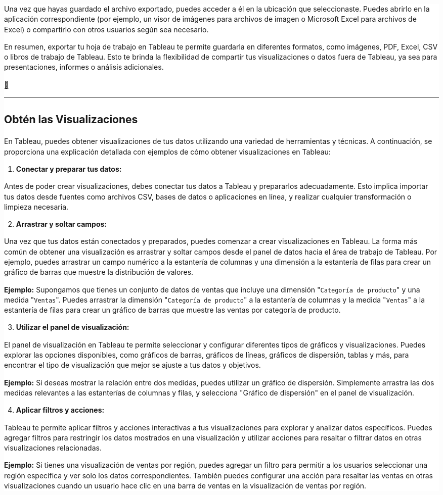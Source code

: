Una vez que hayas guardado el archivo exportado, puedes acceder a él en la ubicación que seleccionaste. Puedes abrirlo en la aplicación correspondiente (por ejemplo, un visor de imágenes para archivos de imagen o Microsoft Excel para archivos de Excel) o compartirlo con otros usuarios según sea necesario.

En resumen, exportar tu hoja de trabajo en Tableau te permite guardarla en diferentes formatos, como imágenes, PDF, Excel, CSV o libros de trabajo de Tableau. Esto te brinda la flexibilidad de compartir tus visualizaciones o datos fuera de Tableau, ya sea para presentaciones, informes o análisis adicionales.

[🔼](#índice)

---

## **Obtén las Visualizaciones**

En Tableau, puedes obtener visualizaciones de tus datos utilizando una variedad de herramientas y técnicas. A continuación, se proporciona una explicación detallada con ejemplos de cómo obtener visualizaciones en Tableau:

1. **Conectar y preparar tus datos:**

Antes de poder crear visualizaciones, debes conectar tus datos a Tableau y prepararlos adecuadamente. Esto implica importar tus datos desde fuentes como archivos CSV, bases de datos o aplicaciones en línea, y realizar cualquier transformación o limpieza necesaria.

2. **Arrastrar y soltar campos:**

Una vez que tus datos están conectados y preparados, puedes comenzar a crear visualizaciones en Tableau. La forma más común de obtener una visualización es arrastrar y soltar campos desde el panel de datos hacia el área de trabajo de Tableau. Por ejemplo, puedes arrastrar un campo numérico a la estantería de columnas y una dimensión a la estantería de filas para crear un gráfico de barras que muestre la distribución de valores.

**Ejemplo:** Supongamos que tienes un conjunto de datos de ventas que incluye una dimensión "`Categoría de producto`" y una medida "`Ventas`". Puedes arrastrar la dimensión "`Categoría de producto`" a la estantería de columnas y la medida "`Ventas`" a la estantería de filas para crear un gráfico de barras que muestre las ventas por categoría de producto.

3. **Utilizar el panel de visualización:**

El panel de visualización en Tableau te permite seleccionar y configurar diferentes tipos de gráficos y visualizaciones. Puedes explorar las opciones disponibles, como gráficos de barras, gráficos de líneas, gráficos de dispersión, tablas y más, para encontrar el tipo de visualización que mejor se ajuste a tus datos y objetivos.

**Ejemplo:** Si deseas mostrar la relación entre dos medidas, puedes utilizar un gráfico de dispersión. Simplemente arrastra las dos medidas relevantes a las estanterías de columnas y filas, y selecciona "Gráfico de dispersión" en el panel de visualización.

4. **Aplicar filtros y acciones:**

Tableau te permite aplicar filtros y acciones interactivas a tus visualizaciones para explorar y analizar datos específicos. Puedes agregar filtros para restringir los datos mostrados en una visualización y utilizar acciones para resaltar o filtrar datos en otras visualizaciones relacionadas.

**Ejemplo:** Si tienes una visualización de ventas por región, puedes agregar un filtro para permitir a los usuarios seleccionar una región específica y ver solo los datos correspondientes. También puedes configurar una acción para resaltar las ventas en otras visualizaciones cuando un usuario hace clic en una barra de ventas en la visualización de ventas por región.
